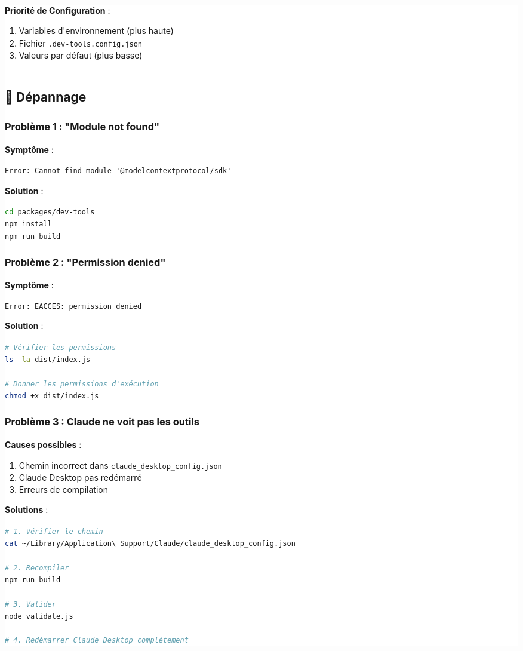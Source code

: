 **Priorité de Configuration** :
1. Variables d'environnement (plus haute)
2. Fichier `.dev-tools.config.json`
3. Valeurs par défaut (plus basse)

---

## 🐛 Dépannage

### Problème 1 : "Module not found"

**Symptôme** :
```
Error: Cannot find module '@modelcontextprotocol/sdk'
```

**Solution** :
```bash
cd packages/dev-tools
npm install
npm run build
```

### Problème 2 : "Permission denied"

**Symptôme** :
```
Error: EACCES: permission denied
```

**Solution** :
```bash
# Vérifier les permissions
ls -la dist/index.js

# Donner les permissions d'exécution
chmod +x dist/index.js
```

### Problème 3 : Claude ne voit pas les outils

**Causes possibles** :
1. Chemin incorrect dans `claude_desktop_config.json`
2. Claude Desktop pas redémarré
3. Erreurs de compilation

**Solutions** :
```bash
# 1. Vérifier le chemin
cat ~/Library/Application\ Support/Claude/claude_desktop_config.json

# 2. Recompiler
npm run build

# 3. Valider
node validate.js

# 4. Redémarrer Claude Desktop complètement
```
